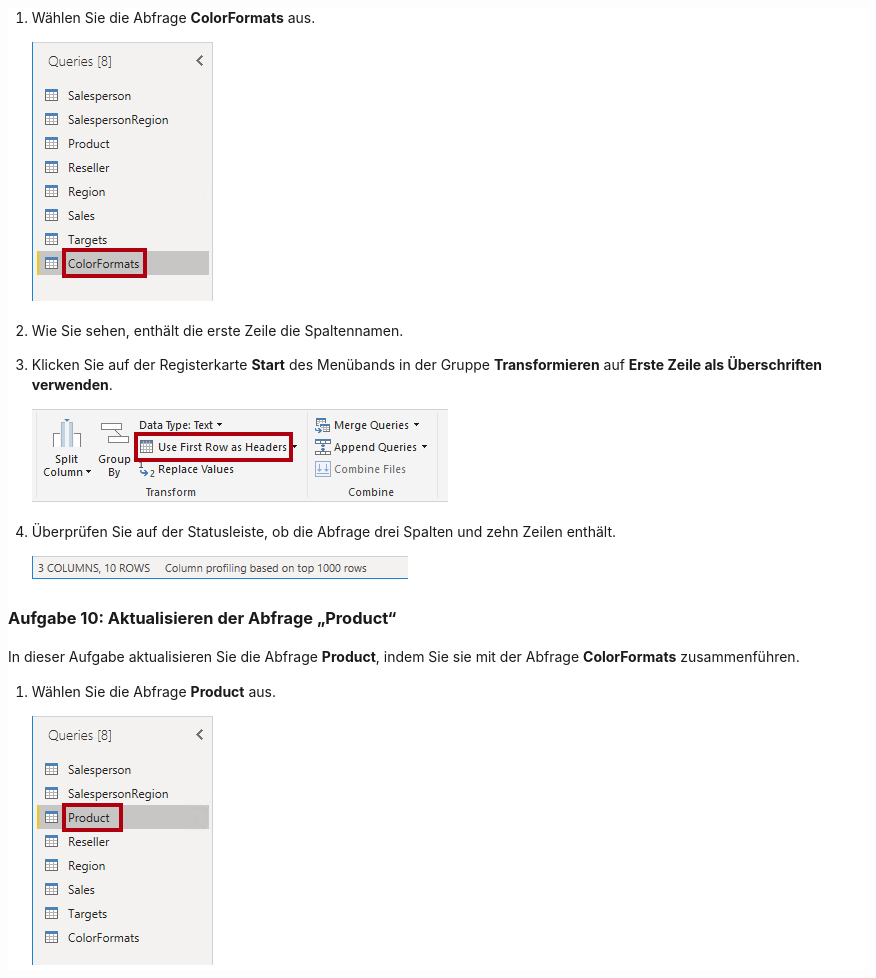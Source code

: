 1. Wählen Sie die Abfrage **ColorFormats** aus.

    ![Bild 5.687](Linked_image_Files/02-load-data-with-power-query-in-power-bi-desktop_image67.png)

2. Wie Sie sehen, enthält die erste Zeile die Spaltennamen.

3. Klicken Sie auf der Registerkarte **Start** des Menübands in der Gruppe **Transformieren** auf **Erste Zeile als Überschriften verwenden**.

    ![Bild 5.688](Linked_image_Files/02-load-data-with-power-query-in-power-bi-desktop_image68.png)

4. Überprüfen Sie auf der Statusleiste, ob die Abfrage drei Spalten und zehn Zeilen enthält.

    ![Bild 5.689](Linked_image_Files/02-load-data-with-power-query-in-power-bi-desktop_image69.png)

### <a name="task-10-update-the-product-query"></a>**Aufgabe 10: Aktualisieren der Abfrage „Product“**

In dieser Aufgabe aktualisieren Sie die Abfrage **Product**, indem Sie sie mit der Abfrage **ColorFormats** zusammenführen.

1. Wählen Sie die Abfrage **Product** aus.

    ![Bild 5.690](Linked_image_Files/02-load-data-with-power-query-in-power-bi-desktop_image70.png)
